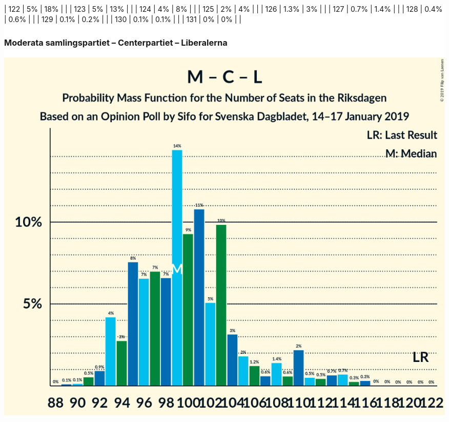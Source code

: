 | 122 | 5% | 18% |  |
| 123 | 5% | 13% |  |
| 124 | 4% | 8% |  |
| 125 | 2% | 4% |  |
| 126 | 1.3% | 3% |  |
| 127 | 0.7% | 1.4% |  |
| 128 | 0.4% | 0.6% |  |
| 129 | 0.1% | 0.2% |  |
| 130 | 0.1% | 0.1% |  |
| 131 | 0% | 0% |  |

### Moderata samlingspartiet – Centerpartiet – Liberalerna

![Graph with seats probability mass function not yet produced](2019-01-17-Sifo-coalitions-seats-pmf-m–c–l.png "Seats Probability Mass Function")
